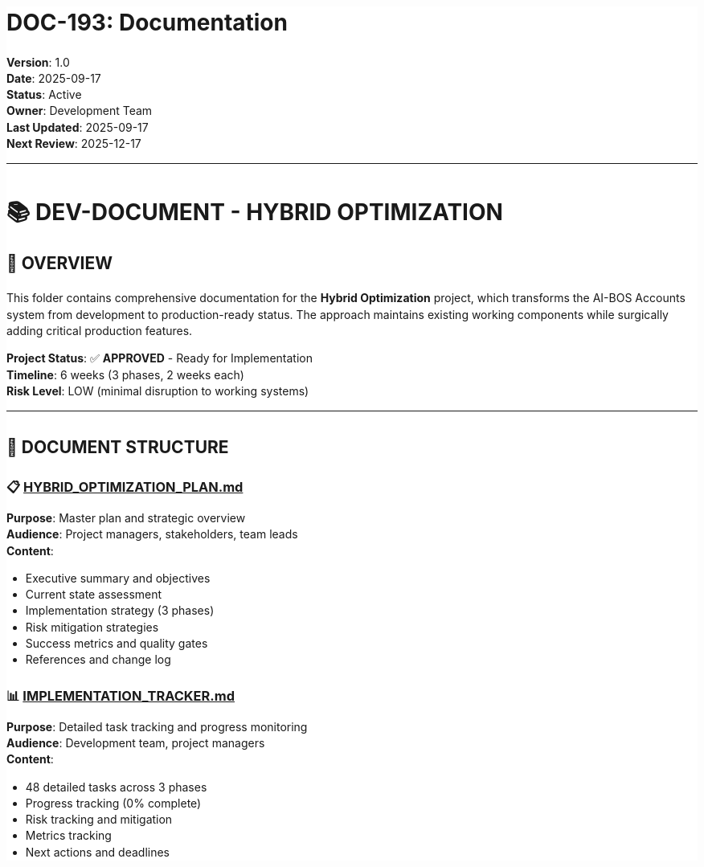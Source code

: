 # DOC-193: Documentation

**Version**: 1.0  
**Date**: 2025-09-17  
**Status**: Active  
**Owner**: Development Team  
**Last Updated**: 2025-09-17  
**Next Review**: 2025-12-17  

---

# 📚 **DEV-DOCUMENT - HYBRID OPTIMIZATION**

## **🎯 OVERVIEW**

This folder contains comprehensive documentation for the **Hybrid Optimization** project, which
transforms the AI-BOS Accounts system from development to production-ready status. The approach
maintains existing working components while surgically adding critical production features.

**Project Status**: ✅ **APPROVED** - Ready for Implementation  
**Timeline**: 6 weeks (3 phases, 2 weeks each)  
**Risk Level**: LOW (minimal disruption to working systems)

---

## **📁 DOCUMENT STRUCTURE**

### **📋 [HYBRID_OPTIMIZATION_PLAN.md](./HYBRID_OPTIMIZATION_PLAN.md)**

**Purpose**: Master plan and strategic overview  
**Audience**: Project managers, stakeholders, team leads  
**Content**:

- Executive summary and objectives
- Current state assessment
- Implementation strategy (3 phases)
- Risk mitigation strategies
- Success metrics and quality gates
- References and change log

### **📊 [IMPLEMENTATION_TRACKER.md](./IMPLEMENTATION_TRACKER.md)**

**Purpose**: Detailed task tracking and progress monitoring  
**Audience**: Development team, project managers  
**Content**:

- 48 detailed tasks across 3 phases
- Progress tracking (0% complete)
- Risk tracking and mitigation
- Metrics tracking
- Next actions and deadlines
